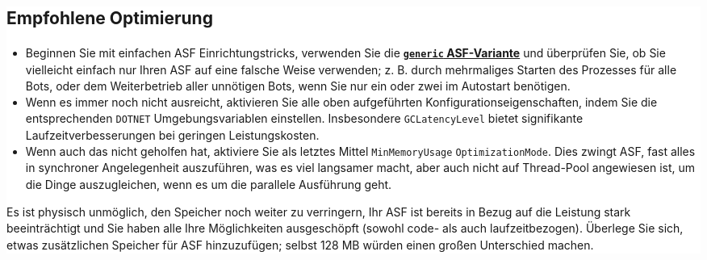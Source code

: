 ## Empfohlene Optimierung

- Beginnen Sie mit einfachen ASF Einrichtungstricks, verwenden Sie die **[`generic` ASF-Variante](https://github.com/JustArchiNET/ArchiSteamFarm/wiki/Setting-up-de-DE#generic-setup)** und überprüfen Sie, ob Sie vielleicht einfach nur Ihren ASF auf eine falsche Weise verwenden; z. B. durch mehrmaliges Starten des Prozesses für alle Bots, oder dem Weiterbetrieb aller unnötigen Bots, wenn Sie nur ein oder zwei im Autostart benötigen.
- Wenn es immer noch nicht ausreicht, aktivieren Sie alle oben aufgeführten Konfigurationseigenschaften, indem Sie die entsprechenden `DOTNET` Umgebungsvariablen einstellen. Insbesondere `GCLatencyLevel` bietet signifikante Laufzeitverbesserungen bei geringen Leistungskosten.
- Wenn auch das nicht geholfen hat, aktiviere Sie als letztes Mittel `MinMemoryUsage` `OptimizationMode`. Dies zwingt ASF, fast alles in synchroner Angelegenheit auszuführen, was es viel langsamer macht, aber auch nicht auf Thread-Pool angewiesen ist, um die Dinge auszugleichen, wenn es um die parallele Ausführung geht.

Es ist physisch unmöglich, den Speicher noch weiter zu verringern, Ihr ASF ist bereits in Bezug auf die Leistung stark beeinträchtigt und Sie haben alle Ihre Möglichkeiten ausgeschöpft (sowohl code- als auch laufzeitbezogen). Überlege Sie sich, etwas zusätzlichen Speicher für ASF hinzuzufügen; selbst 128 MB würden einen großen Unterschied machen.
